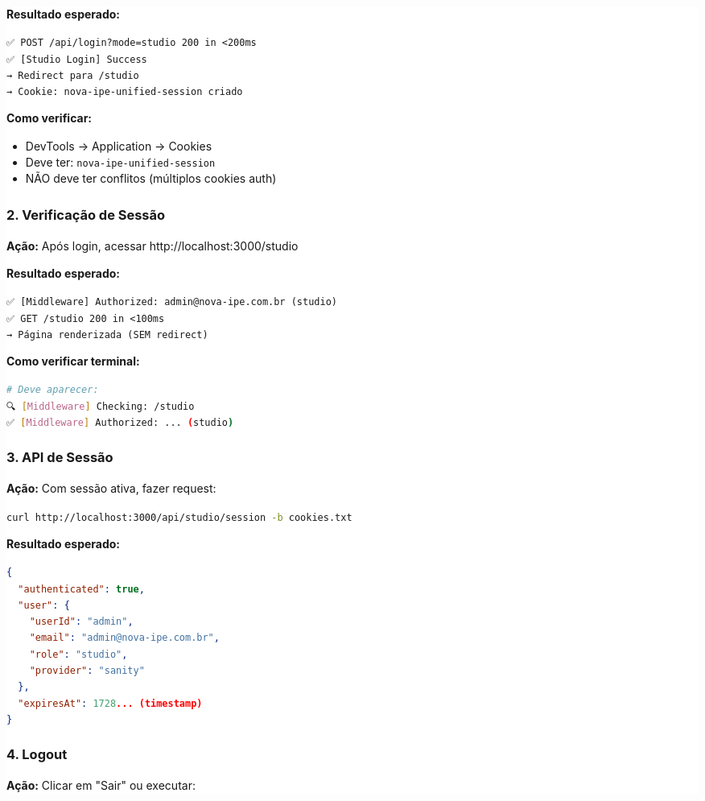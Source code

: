 **Resultado esperado:**
```
✅ POST /api/login?mode=studio 200 in <200ms
✅ [Studio Login] Success
→ Redirect para /studio
→ Cookie: nova-ipe-unified-session criado
```

**Como verificar:**
- DevTools → Application → Cookies
- Deve ter: `nova-ipe-unified-session`
- NÃO deve ter conflitos (múltiplos cookies auth)

### 2. Verificação de Sessão

**Ação:** Após login, acessar http://localhost:3000/studio

**Resultado esperado:**
```
✅ [Middleware] Authorized: admin@nova-ipe.com.br (studio)
✅ GET /studio 200 in <100ms
→ Página renderizada (SEM redirect)
```

**Como verificar terminal:**
```bash
# Deve aparecer:
🔍 [Middleware] Checking: /studio
✅ [Middleware] Authorized: ... (studio)
```

### 3. API de Sessão

**Ação:** Com sessão ativa, fazer request:

```bash
curl http://localhost:3000/api/studio/session -b cookies.txt
```

**Resultado esperado:**
```json
{
  "authenticated": true,
  "user": {
    "userId": "admin",
    "email": "admin@nova-ipe.com.br",
    "role": "studio",
    "provider": "sanity"
  },
  "expiresAt": 1728... (timestamp)
}
```

### 4. Logout

**Ação:** Clicar em "Sair" ou executar:
